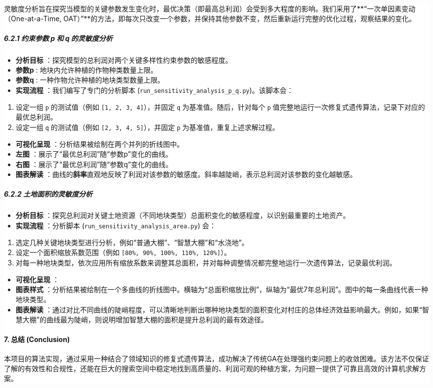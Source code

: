 灵敏度分析旨在探究当模型的关键参数发生变化时，最优决策（即最高总利润）会受到多大程度的影响。我们采用了**“一次单因素变动（One-at-a-Time, OAT）”**的方法，即每次只改变一个参数，并保持其他参数不变，然后重新运行完整的优化过程，观察结果的变化。

##### **6.2.1 约束参数 p 和 q 的灵敏度分析**

* **分析目标** ：探究模型的总利润对两个关键多样性约束参数的敏感程度。
* **参数p** : 地块内允许种植的作物种类数量上限。
* **参数q** : 一种作物允许种植的地块类型数量上限。
* **实现流程** ：我们编写了专门的分析脚本 (`run_sensitivity_analysis_p_q.py`)。该脚本会：

1. 设定一组 `p` 的测试值（例如 `[1, 2, 3, 4]`），并固定 `q` 为基准值。随后，针对每个 `p` 值完整地运行一次修复式遗传算法，记录下对应的最优总利润。
2. 设定一组 `q` 的测试值（例如 `[2, 3, 4, 5]`），并固定 `p` 为基准值，重复上述求解过程。

* **可视化呈现** ：分析结果被绘制在两个并列的折线图中。
* **左图** ：展示了“最优总利润”随“参数p”变化的曲线。
* **右图** ：展示了“最优总利润”随“参数q”变化的曲线。
* **图表解读** ：曲线的**斜率**直观地反映了利润对该参数的敏感度。斜率越陡峭，表示总利润对该参数的变化越敏感。

##### **6.2.2 土地面积的灵敏度分析**

* **分析目标** ：探究总利润对关键土地资源（不同地块类型）总面积变化的敏感程度，以识别最重要的土地资产。
* **实现流程** ：分析脚本 (`run_sensitivity_analysis_area.py`) 会：

1. 选定几种关键地块类型进行分析，例如“普通大棚”、“智慧大棚”和“水浇地”。
2. 设定一个面积缩放系数范围（例如 `[80%, 90%, 100%, 110%, 120%]`）。
3. 对每一种地块类型，依次应用所有缩放系数来调整其总面积，并对每种调整情况都完整地运行一次遗传算法，记录最优利润。

* **可视化呈现** ：
* **图表样式** ：分析结果被绘制在一个多曲线的折线图中。横轴为“总面积缩放比例”，纵轴为“最优7年总利润”。图中的每一条曲线代表一种地块类型。
* **图表解读** ：通过对比不同曲线的陡峭程度，可以清晰地判断出哪种地块类型的面积变化对村庄的总体经济效益影响最大。例如，如果“智慧大棚”的曲线最为陡峭，则说明增加智慧大棚的面积是提升总利润的最有效途径。

#### 7. 总结 (Conclusion)

本项目的算法实现，通过采用一种结合了领域知识的修复式遗传算法，成功解决了传统GA在处理强约束问题上的收敛困难。该方法不仅保证了解的有效性和合规性，还能在巨大的搜索空间中稳定地找到高质量的、利润可观的种植方案，为问题一提供了可靠且高效的计算机求解方案。
